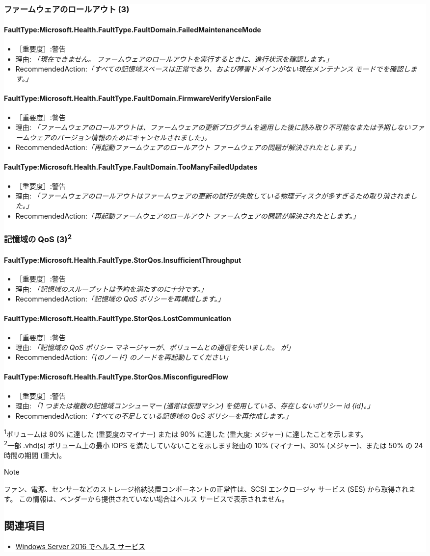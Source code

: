 ### <a name="firmware-rollout-3"></a>**ファームウェアのロールアウト (3)**

#### <a name="faulttype-microsofthealthfaulttypefaultdomainfailedmaintenancemode"></a>FaultType:Microsoft.Health.FaultType.FaultDomain.FailedMaintenanceMode
* ［重要度］:警告
* 理由: *「現在できません。 ファームウェアのロールアウトを実行するときに、進行状況を確認します。」*
* RecommendedAction:*「すべての記憶域スペースは正常であり、および障害ドメインがない現在メンテナンス モードでを確認します。」*

#### <a name="faulttype-microsofthealthfaulttypefaultdomainfirmwareverifyversionfaile"></a>FaultType:Microsoft.Health.FaultType.FaultDomain.FirmwareVerifyVersionFaile
* ［重要度］:警告
* 理由: *「ファームウェアのロールアウトは、ファームウェアの更新プログラムを適用した後に読み取り不可能なまたは予期しないファームウェアのバージョン情報のためにキャンセルされました」。*
* RecommendedAction:*「再起動ファームウェアのロールアウト ファームウェアの問題が解決されたとします。」*

#### <a name="faulttype-microsofthealthfaulttypefaultdomaintoomanyfailedupdates"></a>FaultType:Microsoft.Health.FaultType.FaultDomain.TooManyFailedUpdates
* ［重要度］:警告
* 理由: *「ファームウェアのロールアウトはファームウェアの更新の試行が失敗している物理ディスクが多すぎるため取り消されました。」*
* RecommendedAction:*「再起動ファームウェアのロールアウト ファームウェアの問題が解決されたとします。」*

### <a name="storage-qos-3sup2sup"></a>**記憶域の QoS (3)**<sup>2</sup>

#### <a name="faulttype-microsofthealthfaulttypestorqosinsufficientthroughput"></a>FaultType:Microsoft.Health.FaultType.StorQos.InsufficientThroughput
* ［重要度］:警告
* 理由: *「記憶域のスループットは予約を満たすのに十分です。」*
* RecommendedAction:*「記憶域の QoS ポリシーを再構成します。」*

#### <a name="faulttype-microsofthealthfaulttypestorqoslostcommunication"></a>FaultType:Microsoft.Health.FaultType.StorQos.LostCommunication
* ［重要度］:警告
* 理由: *「記憶域の QoS ポリシー マネージャーが、ボリュームとの通信を失いました。 が」*
* RecommendedAction:*「{のノード} のノードを再起動してください」*

#### <a name="faulttype-microsofthealthfaulttypestorqosmisconfiguredflow"></a>FaultType:Microsoft.Health.FaultType.StorQos.MisconfiguredFlow
* ［重要度］:警告
* 理由: *「1 つまたは複数の記憶域コンシューマー (通常は仮想マシン) を使用している、存在しないポリシー id {id}。」*
* RecommendedAction:*「すべての不足している記憶域の QoS ポリシーを再作成します。」*

<sup>1</sup>ボリュームは 80% に達した (重要度のマイナー) または 90% に達した (重大度: メジャー) に達したことを示します。  
<sup>2</sup>一部 .vhd(s) ボリューム上の最小 IOPS を満たしていないことを示します経由の 10% (マイナー)、30% (メジャー)、または 50% の 24 時間の期間 (重大)。  

>[!NOTE]
> ファン、電源、センサーなどのストレージ格納装置コンポーネントの正常性は、SCSI エンクロージャ サービス (SES) から取得されます。 この情報は、ベンダーから提供されていない場合はヘルス サービスで表示されません。  

## <a name="see-also"></a>関連項目

- [Windows Server 2016 でヘルス サービス](health-service-overview.md)
